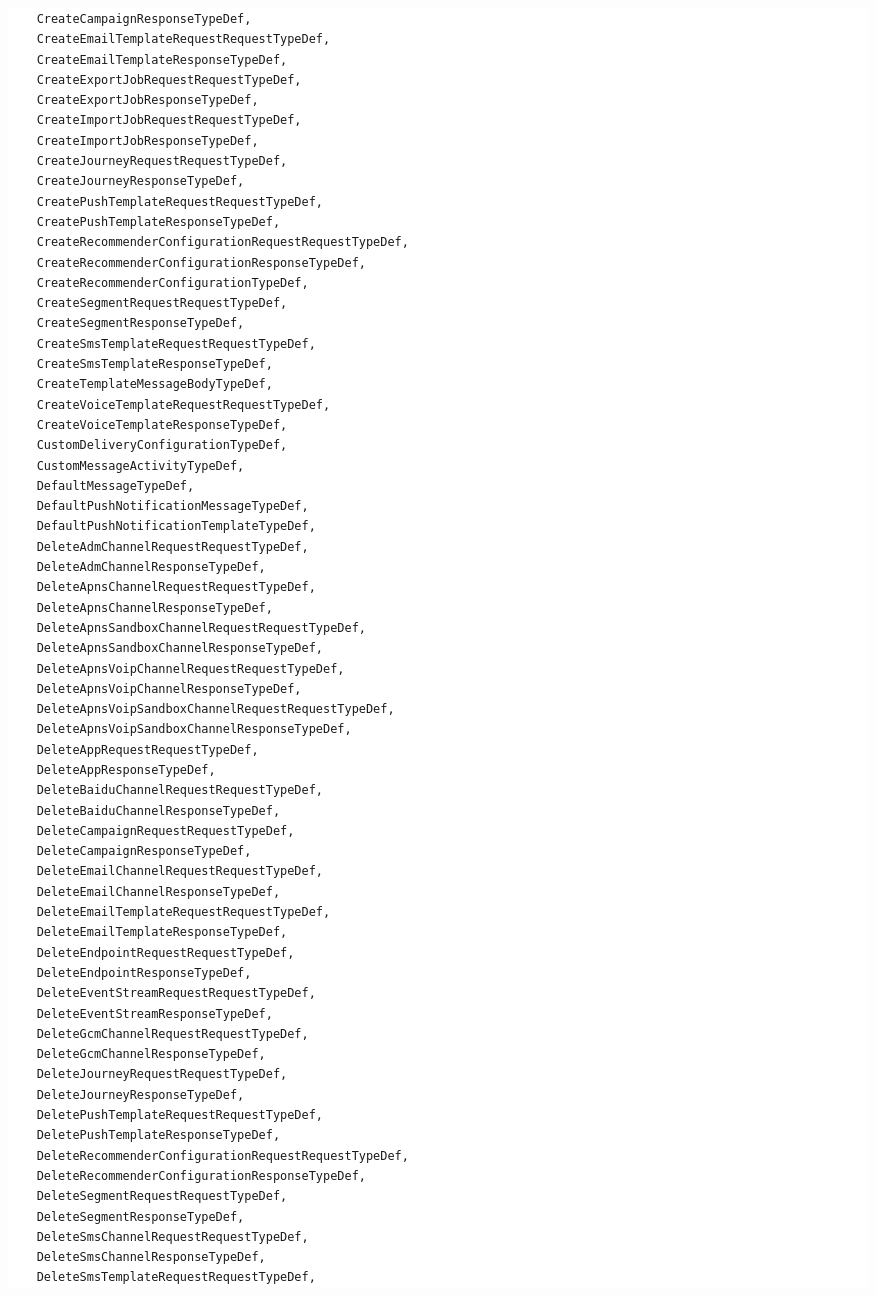 ```python
    CreateCampaignResponseTypeDef,
    CreateEmailTemplateRequestRequestTypeDef,
    CreateEmailTemplateResponseTypeDef,
    CreateExportJobRequestRequestTypeDef,
    CreateExportJobResponseTypeDef,
    CreateImportJobRequestRequestTypeDef,
    CreateImportJobResponseTypeDef,
    CreateJourneyRequestRequestTypeDef,
    CreateJourneyResponseTypeDef,
    CreatePushTemplateRequestRequestTypeDef,
    CreatePushTemplateResponseTypeDef,
    CreateRecommenderConfigurationRequestRequestTypeDef,
    CreateRecommenderConfigurationResponseTypeDef,
    CreateRecommenderConfigurationTypeDef,
    CreateSegmentRequestRequestTypeDef,
    CreateSegmentResponseTypeDef,
    CreateSmsTemplateRequestRequestTypeDef,
    CreateSmsTemplateResponseTypeDef,
    CreateTemplateMessageBodyTypeDef,
    CreateVoiceTemplateRequestRequestTypeDef,
    CreateVoiceTemplateResponseTypeDef,
    CustomDeliveryConfigurationTypeDef,
    CustomMessageActivityTypeDef,
    DefaultMessageTypeDef,
    DefaultPushNotificationMessageTypeDef,
    DefaultPushNotificationTemplateTypeDef,
    DeleteAdmChannelRequestRequestTypeDef,
    DeleteAdmChannelResponseTypeDef,
    DeleteApnsChannelRequestRequestTypeDef,
    DeleteApnsChannelResponseTypeDef,
    DeleteApnsSandboxChannelRequestRequestTypeDef,
    DeleteApnsSandboxChannelResponseTypeDef,
    DeleteApnsVoipChannelRequestRequestTypeDef,
    DeleteApnsVoipChannelResponseTypeDef,
    DeleteApnsVoipSandboxChannelRequestRequestTypeDef,
    DeleteApnsVoipSandboxChannelResponseTypeDef,
    DeleteAppRequestRequestTypeDef,
    DeleteAppResponseTypeDef,
    DeleteBaiduChannelRequestRequestTypeDef,
    DeleteBaiduChannelResponseTypeDef,
    DeleteCampaignRequestRequestTypeDef,
    DeleteCampaignResponseTypeDef,
    DeleteEmailChannelRequestRequestTypeDef,
    DeleteEmailChannelResponseTypeDef,
    DeleteEmailTemplateRequestRequestTypeDef,
    DeleteEmailTemplateResponseTypeDef,
    DeleteEndpointRequestRequestTypeDef,
    DeleteEndpointResponseTypeDef,
    DeleteEventStreamRequestRequestTypeDef,
    DeleteEventStreamResponseTypeDef,
    DeleteGcmChannelRequestRequestTypeDef,
    DeleteGcmChannelResponseTypeDef,
    DeleteJourneyRequestRequestTypeDef,
    DeleteJourneyResponseTypeDef,
    DeletePushTemplateRequestRequestTypeDef,
    DeletePushTemplateResponseTypeDef,
    DeleteRecommenderConfigurationRequestRequestTypeDef,
    DeleteRecommenderConfigurationResponseTypeDef,
    DeleteSegmentRequestRequestTypeDef,
    DeleteSegmentResponseTypeDef,
    DeleteSmsChannelRequestRequestTypeDef,
    DeleteSmsChannelResponseTypeDef,
    DeleteSmsTemplateRequestRequestTypeDef,
```